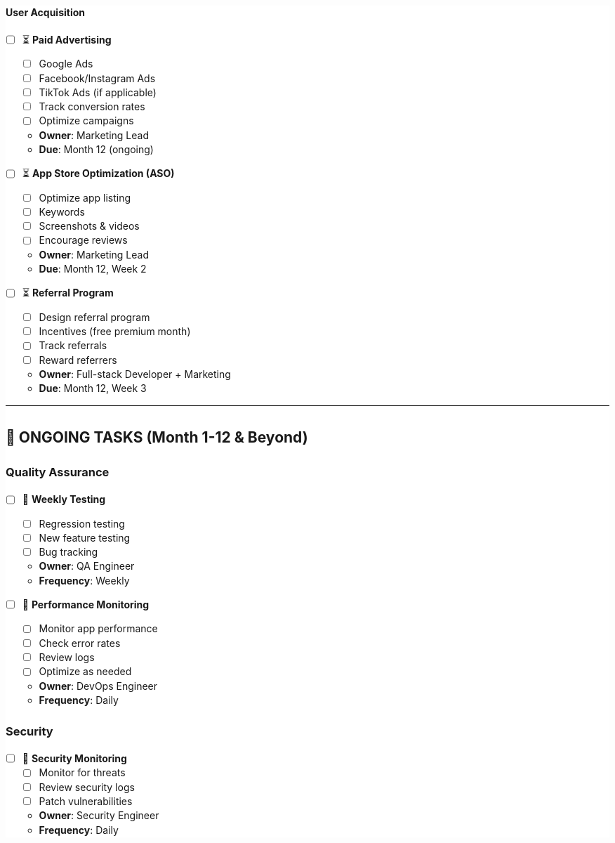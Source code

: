 #### User Acquisition
- [ ] ⏳ **Paid Advertising**
  - [ ] Google Ads
  - [ ] Facebook/Instagram Ads
  - [ ] TikTok Ads (if applicable)
  - [ ] Track conversion rates
  - [ ] Optimize campaigns
  - **Owner**: Marketing Lead
  - **Due**: Month 12 (ongoing)

- [ ] ⏳ **App Store Optimization (ASO)**
  - [ ] Optimize app listing
  - [ ] Keywords
  - [ ] Screenshots & videos
  - [ ] Encourage reviews
  - **Owner**: Marketing Lead
  - **Due**: Month 12, Week 2

- [ ] ⏳ **Referral Program**
  - [ ] Design referral program
  - [ ] Incentives (free premium month)
  - [ ] Track referrals
  - [ ] Reward referrers
  - **Owner**: Full-stack Developer + Marketing
  - **Due**: Month 12, Week 3

---

## 🎯 ONGOING TASKS (Month 1-12 & Beyond)

### Quality Assurance
- [ ] 🔄 **Weekly Testing**
  - [ ] Regression testing
  - [ ] New feature testing
  - [ ] Bug tracking
  - **Owner**: QA Engineer
  - **Frequency**: Weekly

- [ ] 🔄 **Performance Monitoring**
  - [ ] Monitor app performance
  - [ ] Check error rates
  - [ ] Review logs
  - [ ] Optimize as needed
  - **Owner**: DevOps Engineer
  - **Frequency**: Daily

### Security
- [ ] 🔄 **Security Monitoring**
  - [ ] Monitor for threats
  - [ ] Review security logs
  - [ ] Patch vulnerabilities
  - **Owner**: Security Engineer
  - **Frequency**: Daily
